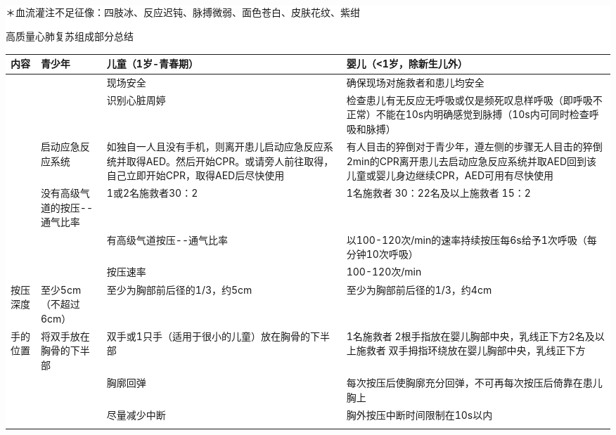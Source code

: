 



















＊血流灌注不足征像：四肢冰、反应迟钝、脉搏微弱、面色苍白、皮肤花纹、紫绀

高质量心肺复苏组成部分总结

| 内容 | 青少年 | 儿童（1岁-青春期） | 婴儿（&lt;1岁，除新生儿外） |
| :--- | :--- | :--- | :--- |
|  |  | 现场安全 | 确保现场对施救者和患儿均安全 |
|  |  | 识别心脏周婷 | 检查患儿有无反应无呼吸或仅是频死叹息样呼吸（即呼吸不正常）不能在10s内明确感觉到脉搏（10s内可同时检查呼吸和脉搏） |
|  | 启动应急反应系统 | 如独自一人且没有手机，则离开患儿启动应急反应系统并取得AED。然后开始CPR。或请旁人前往取得，自己立即开始CPR，取得AED后尽快使用 | 有人目击的猝倒对于青少年，遵左侧的步骤无人目击的猝倒2min的CPR离开患儿去启动应急反应系统并取AED回到该儿童或婴儿身边继续CPR，AED可用有尽快使用 |
|  | 没有高级气道的按压--通气比率 | 1或2名施救者30：2 | 1名施救者 30：22名及以上施救者 15：2 |
|  |  | 有高级气道按压--通气比率 | 以100-120次/min的速率持续按压每6s给予1次呼吸（每分钟10次呼吸） |
|  |  | 按压速率 | 100-120次/min |
| 按压深度 | 至少5cm（不超过6cm） | 至少为胸部前后径的1/3，约5cm | 至少为胸部前后径的1/3，约4cm |
| 手的位置 | 将双手放在胸骨的下半部 | 双手或1只手（适用于很小的儿童）放在胸骨的下半部 | 1名施救者 2根手指放在婴儿胸部中央，乳线正下方2名及以上施救者 双手拇指环绕放在婴儿胸部中央，乳线正下方 |
|  |  | 胸廓回弹 | 每次按压后使胸廓充分回弹，不可再每次按压后倚靠在患儿胸上 |
|  |  | 尽量减少中断 | 胸外按压中断时间限制在10s以内 |
|  |  |  |  |




























